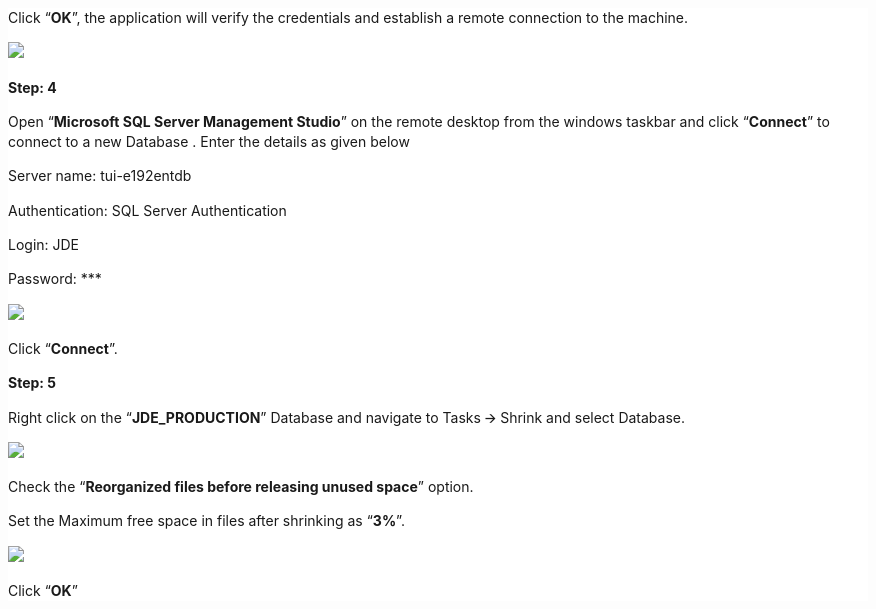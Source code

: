 <span dir="ltr">Click “**OK**”, the application will verify the
credentials and establish a remote connection to the machine.</span>

<span dir="ltr"></span>

![](./media/media/image18.png)<span dir="ltr"></span>

<span dir="ltr"></span>

**<span dir="ltr">Step: 4</span>**

<span dir="ltr">Open “**Microsoft SQL Server Management Studio**” on the
remote desktop from the windows taskbar and click “**Connect**” to
connect to a new Database . Enter the details as given below</span>

<span dir="ltr">Server name: tui-e192entdb</span>

<span dir="ltr">Authentication: SQL Server Authentication</span>

<span dir="ltr">Login: JDE</span>

<span dir="ltr">Password: \*\*\*</span>

![](./media/media/image17.png) <span dir="ltr"> </span>

<span dir="ltr"></span>

<span dir="ltr">Click “**Connect**”.</span>

<span dir="ltr"></span>

<span dir="ltr"></span>

**<span dir="ltr">Step: 5</span>**

<span dir="ltr"></span>

<span dir="ltr">Right click on the “**JDE\_PRODUCTION**” Database and
navigate to Tasks 🡪 Shrink and select Database.</span>

<span dir="ltr"></span>

![](./media/media/image9.png)<span dir="ltr"></span>

<span dir="ltr"></span>

<span dir="ltr">Check the “**Reorganized files before releasing unused
space**” option.</span>

<span dir="ltr">Set the Maximum free space in files after shrinking as
“**3%**”.</span>

<span dir="ltr"> </span>

![](./media/media/image13.png)<span dir="ltr"></span>

<span dir="ltr"></span>

<span dir="ltr">Click “**OK**”</span>

<span dir="ltr"></span>
